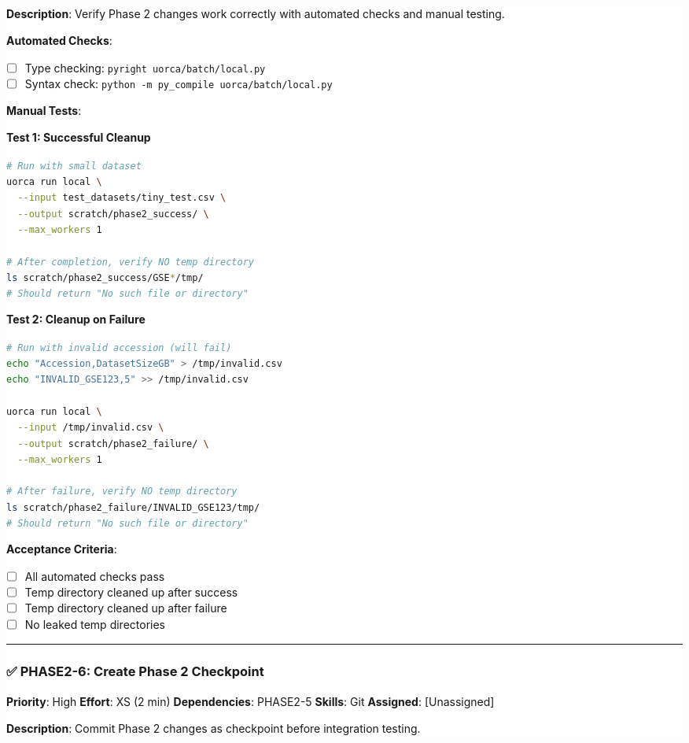 **Description**:
Verify Phase 2 changes work correctly with automated checks and manual testing.

**Automated Checks**:
- [ ] Type checking: `pyright uorca/batch/local.py`
- [ ] Syntax check: `python -m py_compile uorca/batch/local.py`

**Manual Tests**:

**Test 1: Successful Cleanup**
```bash
# Run with small dataset
uorca run local \
  --input test_datasets/tiny_test.csv \
  --output scratch/phase2_success/ \
  --max_workers 1

# After completion, verify NO temp directory
ls scratch/phase2_success/GSE*/tmp/
# Should return "No such file or directory"
```

**Test 2: Cleanup on Failure**
```bash
# Run with invalid accession (will fail)
echo "Accession,DatasetSizeGB" > /tmp/invalid.csv
echo "INVALID_GSE123,5" >> /tmp/invalid.csv

uorca run local \
  --input /tmp/invalid.csv \
  --output scratch/phase2_failure/ \
  --max_workers 1

# After failure, verify NO temp directory
ls scratch/phase2_failure/INVALID_GSE123/tmp/
# Should return "No such file or directory"
```

**Acceptance Criteria**:
- [ ] All automated checks pass
- [ ] Temp directory cleaned up after success
- [ ] Temp directory cleaned up after failure
- [ ] No leaked temp directories

---

### ✅ PHASE2-6: Create Phase 2 Checkpoint

**Priority**: High
**Effort**: XS (2 min)
**Dependencies**: PHASE2-5
**Skills**: Git
**Assigned**: [Unassigned]

**Description**:
Commit Phase 2 changes as checkpoint before integration testing.
